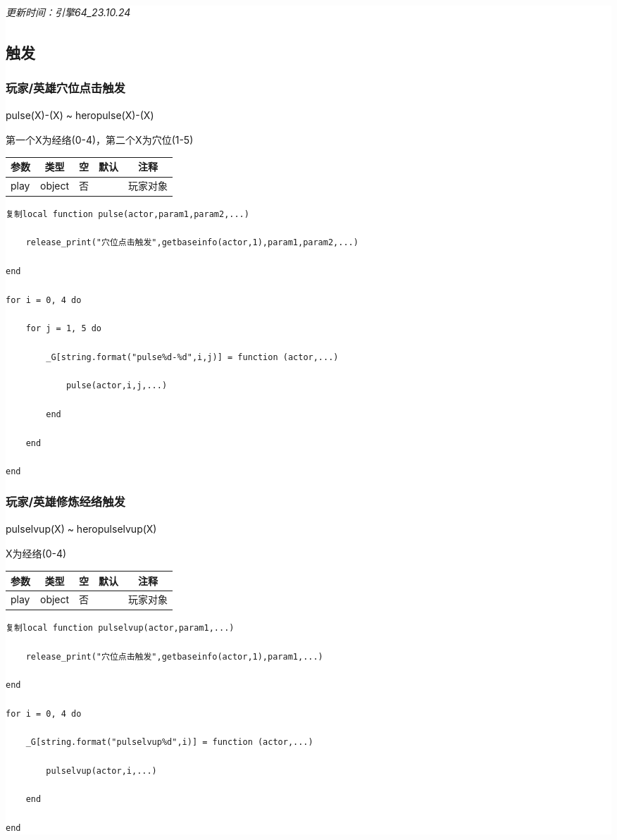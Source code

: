 ###### 更新时间：引擎64_23.10.24

## 触发

### 玩家/英雄穴位点击触发

pulse(X)-(X) ~ heropulse(X)-(X)

第一个X为经络(0-4)，第二个X为穴位(1-5)

| 参数 | 类型   | 空  | 默认 | 注释     |
| ---- | ------ | --- | ---- | -------- |
| play | object | 否  |      | 玩家对象 |

```
复制local function pulse(actor,param1,param2,...)

    release_print("穴位点击触发",getbaseinfo(actor,1),param1,param2,...)

end

for i = 0, 4 do

    for j = 1, 5 do

        _G[string.format("pulse%d-%d",i,j)] = function (actor,...)

            pulse(actor,i,j,...)

        end

    end

end
```

### 玩家/英雄修炼经络触发

pulselvup(X) ~ heropulselvup(X)

X为经络(0-4)

| 参数 | 类型   | 空  | 默认 | 注释     |
| ---- | ------ | --- | ---- | -------- |
| play | object | 否  |      | 玩家对象 |

```
复制local function pulselvup(actor,param1,...)

    release_print("穴位点击触发",getbaseinfo(actor,1),param1,...)

end

for i = 0, 4 do

    _G[string.format("pulselvup%d",i)] = function (actor,...)

        pulselvup(actor,i,...)

    end

end
```
